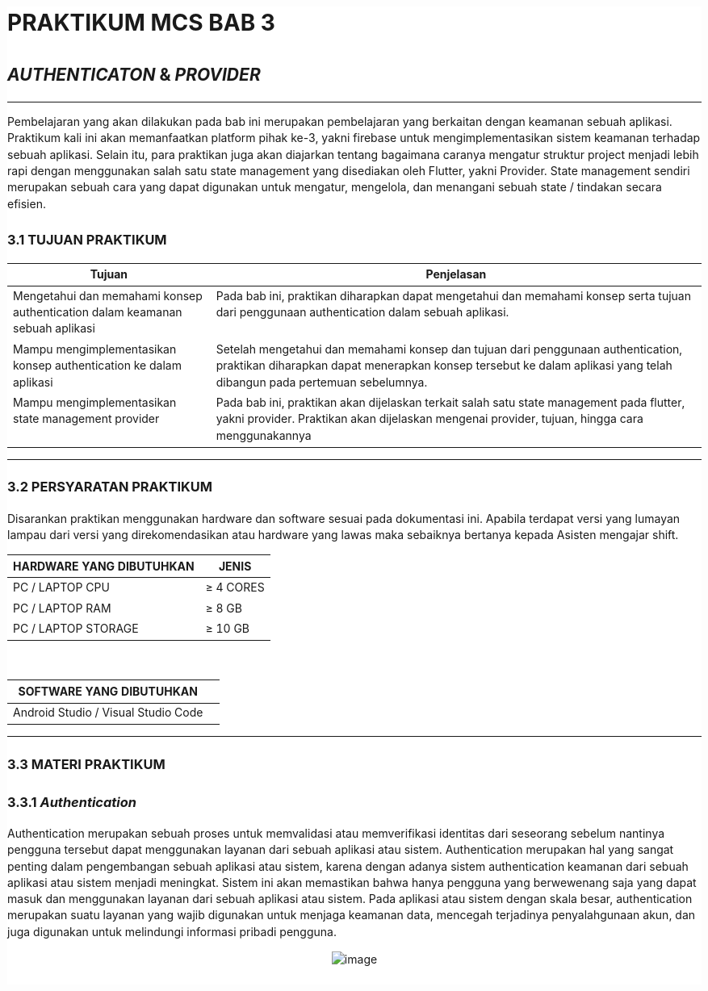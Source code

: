# **PRAKTIKUM MCS BAB 3**

## _AUTHENTICATON_ & _PROVIDER_
***
Pembelajaran yang akan dilakukan pada bab ini merupakan pembelajaran yang berkaitan dengan keamanan sebuah aplikasi. Praktikum kali ini akan memanfaatkan platform pihak ke-3, yakni firebase untuk mengimplementasikan sistem keamanan terhadap sebuah aplikasi. Selain itu, para praktikan juga akan diajarkan tentang bagaimana caranya mengatur struktur project menjadi lebih rapi dengan menggunakan salah satu state management yang disediakan oleh Flutter, yakni Provider. State management sendiri merupakan sebuah cara yang dapat digunakan untuk mengatur, mengelola, dan menangani sebuah state / tindakan secara efisien.


### **3.1 TUJUAN PRAKTIKUM**
| Tujuan | Penjelasan |
| --------- | ------------- |
| Mengetahui dan memahami konsep authentication dalam keamanan sebuah aplikasi | Pada bab ini, praktikan diharapkan dapat mengetahui dan memahami konsep serta tujuan dari penggunaan authentication dalam sebuah aplikasi. |
| Mampu mengimplementasikan konsep authentication ke dalam aplikasi | Setelah mengetahui dan memahami konsep dan tujuan dari penggunaan authentication, praktikan diharapkan dapat menerapkan konsep tersebut ke dalam aplikasi yang telah dibangun pada pertemuan sebelumnya. |
| Mampu mengimplementasikan state management provider | Pada bab ini, praktikan akan dijelaskan terkait salah satu state management pada flutter, yakni provider. Praktikan akan dijelaskan mengenai provider, tujuan, hingga cara menggunakannya |
***

### **3.2 PERSYARATAN PRAKTIKUM**
Disarankan praktikan menggunakan hardware dan software sesuai pada dokumentasi ini. Apabila terdapat versi yang lumayan lampau dari versi yang direkomendasikan atau hardware yang lawas maka sebaiknya bertanya kepada Asisten mengajar shift.

| HARDWARE YANG DIBUTUHKAN | JENIS |
| --------- | ------------- |
| PC / LAPTOP CPU | ≥ 4 CORES |
| PC / LAPTOP RAM | ≥ 8 GB |
| PC / LAPTOP STORAGE | ≥ 10 GB |
<br>

| SOFTWARE YANG DIBUTUHKAN | |
| --------- | ------------- |
| Android Studio / Visual Studio Code |
***

### **3.3 MATERI PRAKTIKUM**
### **3.3.1 _Authentication_**
Authentication merupakan sebuah proses untuk memvalidasi atau memverifikasi identitas dari seseorang sebelum nantinya pengguna tersebut dapat menggunakan layanan dari sebuah aplikasi atau sistem. Authentication merupakan hal yang sangat penting dalam pengembangan sebuah aplikasi atau sistem, karena dengan adanya sistem authentication keamanan dari sebuah aplikasi atau sistem menjadi meningkat. Sistem ini akan memastikan bahwa hanya pengguna yang berwewenang saja yang dapat masuk dan menggunakan layanan dari sebuah aplikasi atau sistem. Pada aplikasi atau sistem dengan skala besar, authentication merupakan suatu layanan yang wajib digunakan untuk menjaga keamanan data, mencegah terjadinya penyalahgunaan akun, dan juga digunakan untuk melindungi informasi pribadi pengguna.
<div align="center">
  <img width="587" height="426" alt="image" src="https://github.com/user-attachments/assets/ca00e38e-9a0c-43c8-b06c-06bdd171369f" />
</div> <br>
